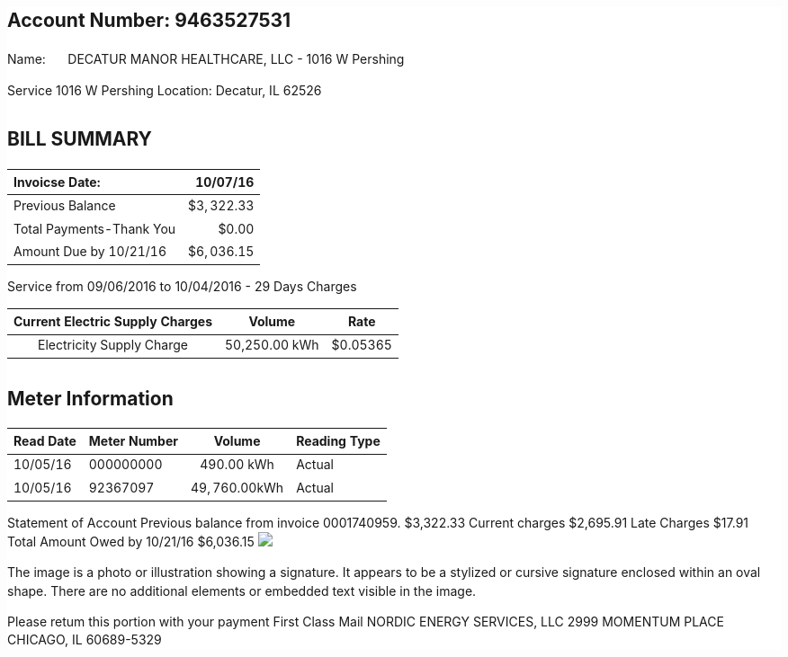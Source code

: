 ## Account Number: 9463527531

Name: $\quad$ DECATUR MANOR HEALTHCARE, LLC - 1016 W Pershing

Service 1016 W Pershing
Location: Decatur, IL 62526

## BILL SUMMARY

| Invoicse Date: | 10/07/16 |
| :-- | --: |
| Previous Balance | $\$ 3,322.33$ |
| Total Payments-Thank You | $\$ 0.00$ |
| Amount Due by 10/21/16 | $\$ 6,036.15$ |

Service from 09/06/2016 to 10/04/2016 - 29 Days
Charges

| Current Electric Supply Charges | Volume | Rate |
| :--: | :--: | :--: |
| Electricity Supply Charge | 50,250.00 kWh | \$0.05365 |

## Meter Information

| Read Date | Meter Number | Volume | Reading Type |
| :-- | :-- | :--: | :-- |
| $10 / 05 / 16$ | 000000000 | 490.00 kWh | Actual |
| $10 / 05 / 16$ | 92367097 | $49,760.00 \mathrm{kWh}$ | Actual |

Statement of Account
Previous balance from invoice 0001740959.
\$3,322.33
Current charges
\$2,695.91
Late Charges
$\$ 17.91$
Total Amount Owed by 10/21/16
\$6,036.15
![](images/img-9.jpeg)

The image is a photo or illustration showing a signature. It appears to be a stylized or cursive signature enclosed within an oval shape. There are no additional elements or embedded text visible in the image.

Please retum this portion with your payment
First Class Mail
NORDIC ENERGY SERVICES, LLC
2999 MOMENTUM PLACE
CHICAGO, IL 60689-5329
